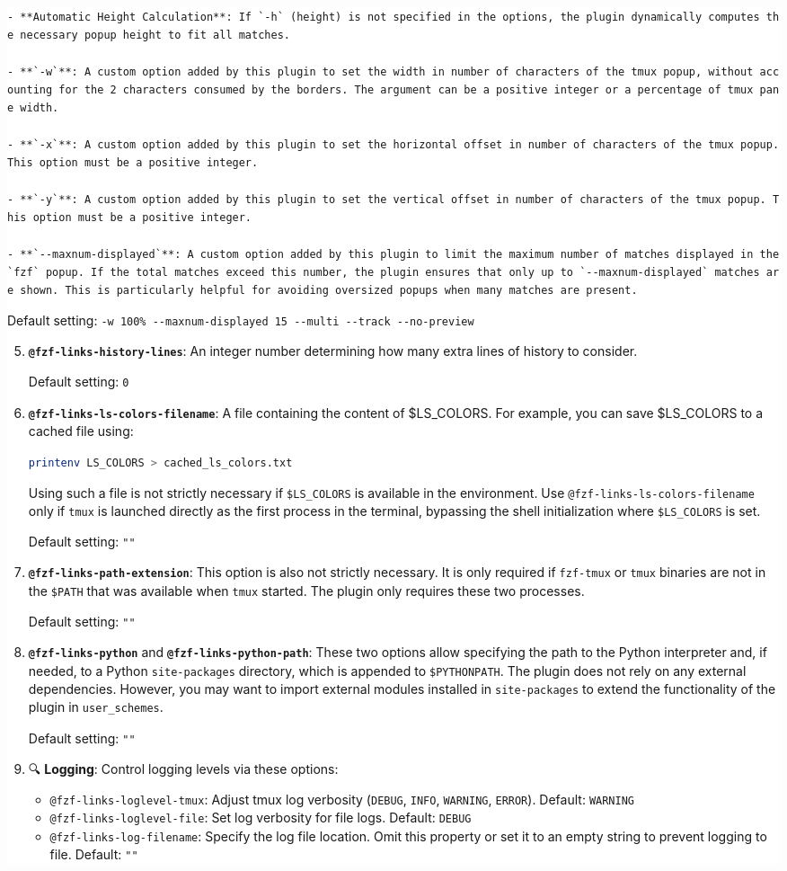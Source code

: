  	- **Automatic Height Calculation**: If `-h` (height) is not specified in the options, the plugin dynamically computes the necessary popup height to fit all matches.

  	- **`-w`**: A custom option added by this plugin to set the width in number of characters of the tmux popup, without accounting for the 2 characters consumed by the borders. The argument can be a positive integer or a percentage of tmux pane width.

 	- **`-x`**: A custom option added by this plugin to set the horizontal offset in number of characters of the tmux popup. This option must be a positive integer.

 	- **`-y`**: A custom option added by this plugin to set the vertical offset in number of characters of the tmux popup. This option must be a positive integer.

   	- **`--maxnum-displayed`**: A custom option added by this plugin to limit the maximum number of matches displayed in the `fzf` popup. If the total matches exceed this number, the plugin ensures that only up to `--maxnum-displayed` matches are shown. This is particularly helpful for avoiding oversized popups when many matches are present. 

   Default setting: `-w 100% --maxnum-displayed 15 --multi --track --no-preview`

5. **`@fzf-links-history-lines`**: An integer number determining how many extra lines of history to consider.

	 Default setting: `0`

6. **`@fzf-links-ls-colors-filename`**: A file containing the content of $LS_COLORS. For example, you can save $LS_COLORS to a cached file using:
	 ```bash
	 printenv LS_COLORS > cached_ls_colors.txt
	 ```

	 Using such a file is not strictly necessary if `$LS_COLORS` is available in the environment. Use `@fzf-links-ls-colors-filename` only if `tmux` is launched directly as the first process in the terminal, bypassing the shell initialization where `$LS_COLORS` is set.

	Default setting: `""`

7. **`@fzf-links-path-extension`**: This option is also not strictly necessary. It is only required if `fzf-tmux` or `tmux` binaries are not in the `$PATH` that was available when `tmux` started. The plugin only requires these two processes.
    
   Default setting: `""`

8. **`@fzf-links-python`** and **`@fzf-links-python-path`**: These two options allow specifying the path to the Python interpreter and, if needed, to a Python `site-packages` directory, which is appended to `$PYTHONPATH`. The plugin does not rely on any external dependencies. However, you may want to import external modules installed in `site-packages` to extend the functionality of the plugin in `user_schemes`.

   Default setting: `""`

9. 🔍 **Logging**: Control logging levels via these options:

   - `@fzf-links-loglevel-tmux`: Adjust tmux log verbosity (`DEBUG`, `INFO`, `WARNING`, `ERROR`). Default: `WARNING`
   - `@fzf-links-loglevel-file`: Set log verbosity for file logs. Default: `DEBUG`
   - `@fzf-links-log-filename`: Specify the log file location. Omit this property or set it to an empty string to prevent logging to file. Default: `""`
